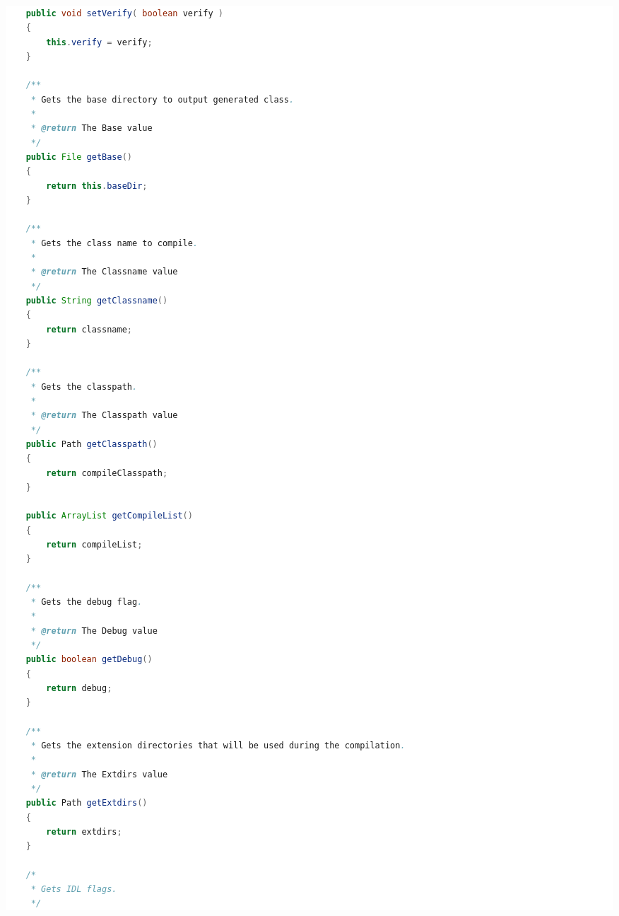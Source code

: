 ```java
    public void setVerify( boolean verify )
    {
        this.verify = verify;
    }

    /**
     * Gets the base directory to output generated class.
     *
     * @return The Base value
     */
    public File getBase()
    {
        return this.baseDir;
    }

    /**
     * Gets the class name to compile.
     *
     * @return The Classname value
     */
    public String getClassname()
    {
        return classname;
    }

    /**
     * Gets the classpath.
     *
     * @return The Classpath value
     */
    public Path getClasspath()
    {
        return compileClasspath;
    }

    public ArrayList getCompileList()
    {
        return compileList;
    }

    /**
     * Gets the debug flag.
     *
     * @return The Debug value
     */
    public boolean getDebug()
    {
        return debug;
    }

    /**
     * Gets the extension directories that will be used during the compilation.
     *
     * @return The Extdirs value
     */
    public Path getExtdirs()
    {
        return extdirs;
    }

    /*
     * Gets IDL flags.
     */
```